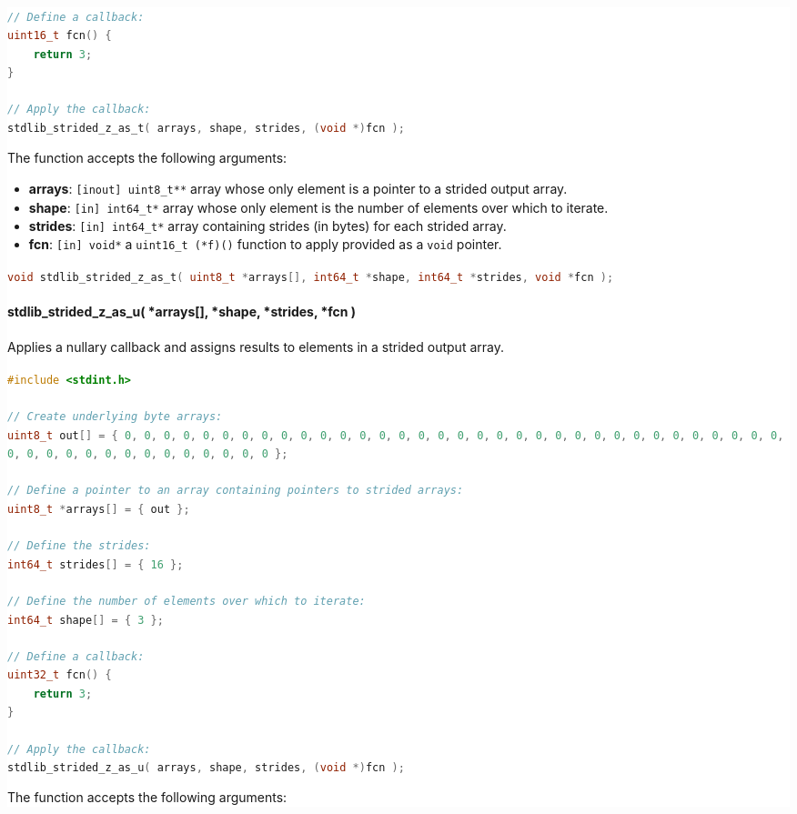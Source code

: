 ```c
// Define a callback:
uint16_t fcn() {
    return 3;
}

// Apply the callback:
stdlib_strided_z_as_t( arrays, shape, strides, (void *)fcn );
```

The function accepts the following arguments:

-   **arrays**: `[inout] uint8_t**` array whose only element is a pointer to a strided output array.
-   **shape**: `[in] int64_t*` array whose only element is the number of elements over which to iterate.
-   **strides**: `[in] int64_t*` array containing strides (in bytes) for each strided array.
-   **fcn**: `[in] void*` a `uint16_t (*f)()` function to apply provided as a `void` pointer.

```c
void stdlib_strided_z_as_t( uint8_t *arrays[], int64_t *shape, int64_t *strides, void *fcn );
```

#### stdlib_strided_z_as_u( \*arrays[], \*shape, \*strides, \*fcn )

Applies a nullary callback and assigns results to elements in a strided output array.

```c
#include <stdint.h>

// Create underlying byte arrays:
uint8_t out[] = { 0, 0, 0, 0, 0, 0, 0, 0, 0, 0, 0, 0, 0, 0, 0, 0, 0, 0, 0, 0, 0, 0, 0, 0, 0, 0, 0, 0, 0, 0, 0, 0, 0, 0, 0, 0, 0, 0, 0, 0, 0, 0, 0, 0, 0, 0, 0, 0 };

// Define a pointer to an array containing pointers to strided arrays:
uint8_t *arrays[] = { out };

// Define the strides:
int64_t strides[] = { 16 };

// Define the number of elements over which to iterate:
int64_t shape[] = { 3 };

// Define a callback:
uint32_t fcn() {
    return 3;
}

// Apply the callback:
stdlib_strided_z_as_u( arrays, shape, strides, (void *)fcn );
```

The function accepts the following arguments:


[mdn-typed-array]: https://developer.mozilla.org/en-US/docs/Web/JavaScript/Reference/Global_Objects/TypedArray